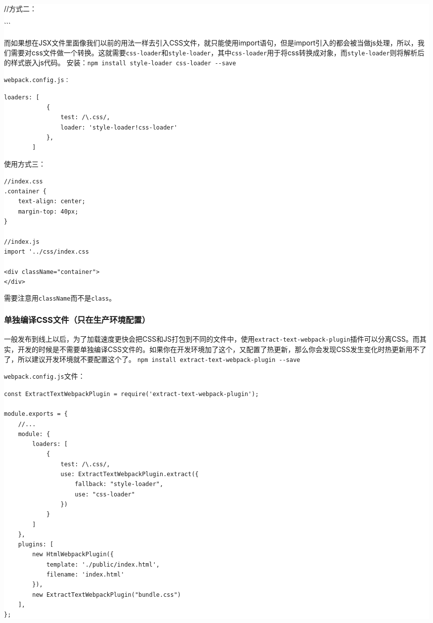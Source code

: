 //方式二：
<div style={{textAlign: 'center', marginTop: '50px'}}>
        
</div>  
```

而如果想在JSX文件里面像我们以前的用法一样去引入CSS文件，就只能使用import语句，但是import引入的都会被当做js处理，所以，我们需要对css文件做一个转换。这就需要`css-loader`和`style-loader`，其中`css-loader`用于将css转换成对象，而`style-loader`则将解析后的样式嵌入js代码。
安装：`npm install style-loader css-loader --save`

`webpack.config.js：`
```
loaders: [
            {
                test: /\.css/,
                loader: 'style-loader!css-loader'
            },
        ]
```
使用方式三：
```
//index.css
.container {
    text-align: center;
    margin-top: 40px;
}

//index.js
import '../css/index.css

<div className="container">
</div>
```
需要注意用`className`而不是`class`。


### 单独编译CSS文件（只在生产环境配置）
一般发布到线上以后，为了加载速度更快会把CSS和JS打包到不同的文件中，使用`extract-text-webpack-plugin`插件可以分离CSS。而其实，开发的时候是不需要单独编译CSS文件的。如果你在开发环境加了这个，又配置了热更新，那么你会发现CSS发生变化时热更新用不了了，所以建议开发环境就不要配置这个了。
`npm install extract-text-webpack-plugin --save`

`webpack.config.js`文件：
```
const ExtractTextWebpackPlugin = require('extract-text-webpack-plugin');

module.exports = {
    //...
    module: {
        loaders: [
            {
                test: /\.css/,
                use: ExtractTextWebpackPlugin.extract({
                    fallback: "style-loader",
                    use: "css-loader"
                })
            }
        ]
    },
    plugins: [
        new HtmlWebpackPlugin({
            template: './public/index.html',
            filename: 'index.html'
        }),
        new ExtractTextWebpackPlugin("bundle.css")
    ],
};
```
```